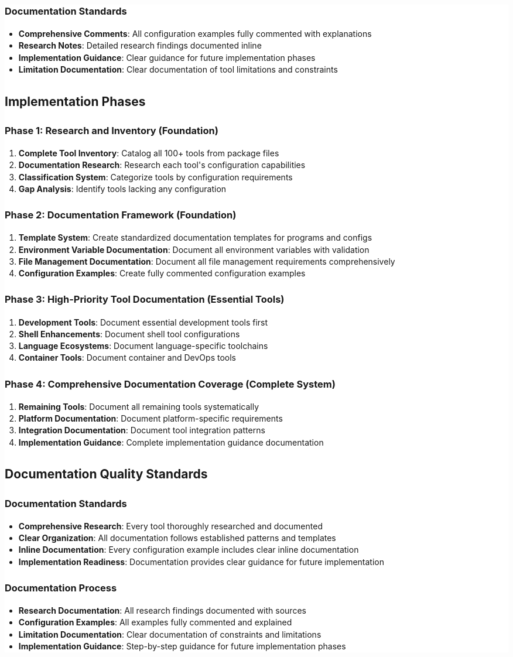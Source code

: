 ### Documentation Standards
- **Comprehensive Comments**: All configuration examples fully commented with explanations
- **Research Notes**: Detailed research findings documented inline
- **Implementation Guidance**: Clear guidance for future implementation phases
- **Limitation Documentation**: Clear documentation of tool limitations and constraints

## Implementation Phases

### Phase 1: Research and Inventory (Foundation)
1. **Complete Tool Inventory**: Catalog all 100+ tools from package files
2. **Documentation Research**: Research each tool's configuration capabilities
3. **Classification System**: Categorize tools by configuration requirements
4. **Gap Analysis**: Identify tools lacking any configuration

### Phase 2: Documentation Framework (Foundation)
1. **Template System**: Create standardized documentation templates for programs and configs
2. **Environment Variable Documentation**: Document all environment variables with validation
3. **File Management Documentation**: Document all file management requirements comprehensively
4. **Configuration Examples**: Create fully commented configuration examples

### Phase 3: High-Priority Tool Documentation (Essential Tools)
1. **Development Tools**: Document essential development tools first
2. **Shell Enhancements**: Document shell tool configurations
3. **Language Ecosystems**: Document language-specific toolchains
4. **Container Tools**: Document container and DevOps tools

### Phase 4: Comprehensive Documentation Coverage (Complete System)
1. **Remaining Tools**: Document all remaining tools systematically
2. **Platform Documentation**: Document platform-specific requirements
3. **Integration Documentation**: Document tool integration patterns
4. **Implementation Guidance**: Complete implementation guidance documentation

## Documentation Quality Standards

### Documentation Standards
- **Comprehensive Research**: Every tool thoroughly researched and documented
- **Clear Organization**: All documentation follows established patterns and templates
- **Inline Documentation**: Every configuration example includes clear inline documentation
- **Implementation Readiness**: Documentation provides clear guidance for future implementation

### Documentation Process
- **Research Documentation**: All research findings documented with sources
- **Configuration Examples**: All examples fully commented and explained
- **Limitation Documentation**: Clear documentation of constraints and limitations
- **Implementation Guidance**: Step-by-step guidance for future implementation phases
